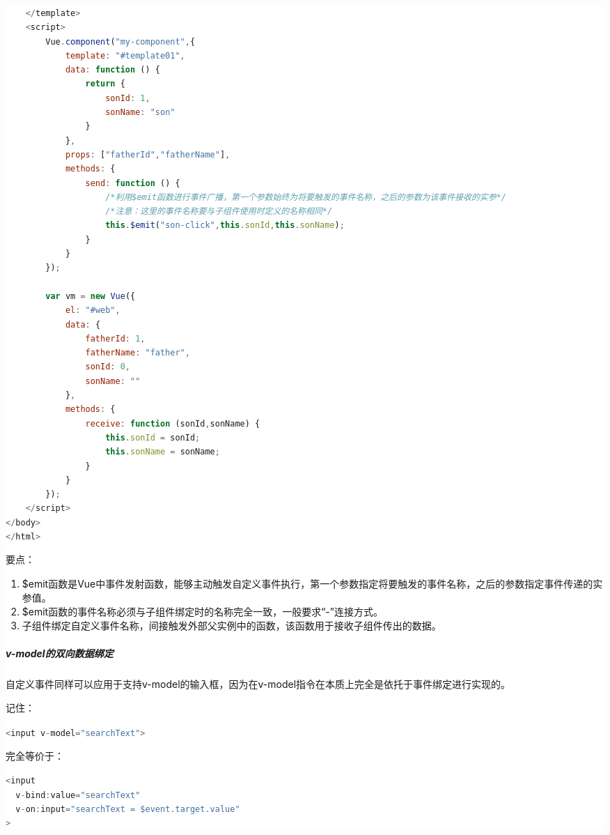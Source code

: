 ```javascript
    </template>
    <script>
        Vue.component("my-component",{
            template: "#template01",
            data: function () {
                return {
                    sonId: 1,
                    sonName: "son"
                }
            },
            props: ["fatherId","fatherName"],
            methods: {
                send: function () {
                    /*利用$emit函数进行事件广播，第一个参数始终为将要触发的事件名称，之后的参数为该事件接收的实参*/
                    /*注意：这里的事件名称要与子组件使用时定义的名称相同*/
                    this.$emit("son-click",this.sonId,this.sonName);
                }
            }
        });

        var vm = new Vue({
            el: "#web",
            data: {
                fatherId: 1,
                fatherName: "father",
                sonId: 0,
                sonName: ""
            },
            methods: {
                receive: function (sonId,sonName) {
                    this.sonId = sonId;
                    this.sonName = sonName;
                }
            }
        });
    </script>
</body>
</html>
```

要点：
1. \$emit函数是Vue中事件发射函数，能够主动触发自定义事件执行，第一个参数指定将要触发的事件名称，之后的参数指定事件传递的实参值。
2. \$emit函数的事件名称必须与子组件绑定时的名称完全一致，一般要求“-”连接方式。
3. 子组件绑定自定义事件名称，间接触发外部父实例中的函数，该函数用于接收子组件传出的数据。

##### v-model的双向数据绑定
自定义事件同样可以应用于支持v-model的输入框，因为在v-model指令在本质上完全是依托于事件绑定进行实现的。

记住：
```javascript
<input v-model="searchText">
```
完全等价于：
```javascript
<input
  v-bind:value="searchText"
  v-on:input="searchText = $event.target.value"
>
```
